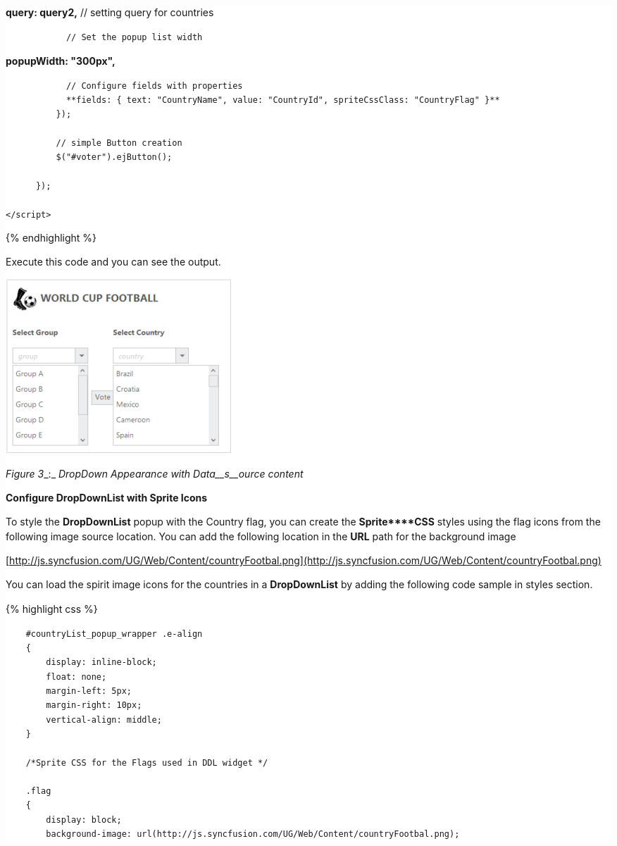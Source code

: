 **query: query2,** // setting query for countries

                // Set the popup list width
**popupWidth: "300px",**

                // Configure fields with properties
                **fields: { text: "CountryName", value: "CountryId", spriteCssClass: "CountryFlag" }**
              });

              // simple Button creation
              $("#voter").ejButton();

          });

    </script>



{% endhighlight %}



Execute this code and you can see the output.



![](getting-started-_images\getting-started-_img3.png)

_Figure_ _3__:_ _DropDown Appearance with Data__s__ource content_

**Configure DropDownList with Sprite Icons**

To style the **DropDownList** popup with the Country flag, you can create the **Sprite****CSS** styles using the flag icons from the following image source location.  You can add the following location in the **URL** path for the background image

[http://js.syncfusion.com/UG/Web/Content/countryFootbal.png](http://js.syncfusion.com/UG/Web/Content/countryFootbal.png)

You can load the spirit image icons for the countries in a **DropDownList** by adding the following code sample in styles section. 



{% highlight css %}


        #countryList_popup_wrapper .e-align
        {
            display: inline-block;
            float: none;
            margin-left: 5px;
            margin-right: 10px;
            vertical-align: middle;
        }

        /*Sprite CSS for the Flags used in DDL widget */

        .flag
        {
            display: block;
            background-image: url(http://js.syncfusion.com/UG/Web/Content/countryFootbal.png); 
